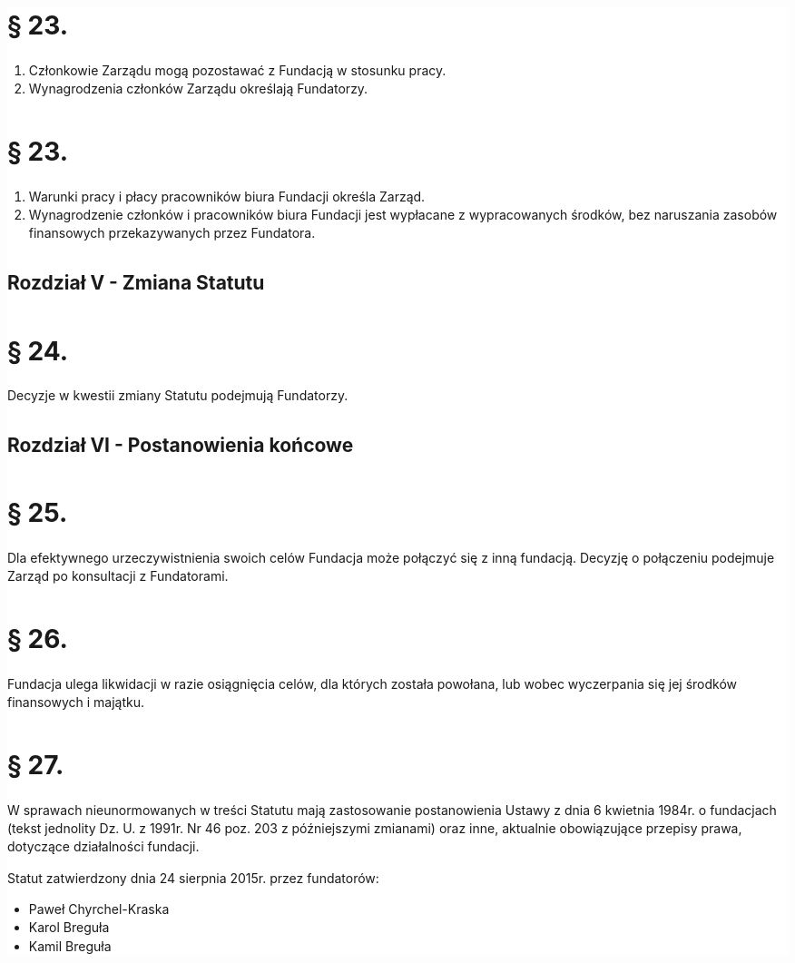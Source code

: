 # &sect; 23.
1. Członkowie Zarządu mogą pozostawać z Fundacją w stosunku pracy.
2. Wynagrodzenia członk&oacute;w Zarządu określają Fundatorzy.

# &sect; 23.
1. Warunki pracy i płacy pracownik&oacute;w biura Fundacji określa Zarząd.
2. Wynagrodzenie członk&oacute;w i pracownik&oacute;w biura Fundacji jest wypłacane z wypracowanych środk&oacute;w, bez naruszania zasob&oacute;w finansowych przekazywanych przez Fundatora.

Rozdział V - Zmiana Statutu
---------------------

# &sect; 24.
Decyzje w kwestii zmiany Statutu podejmują Fundatorzy.

Rozdział VI - Postanowienia końcowe
---------------------

# &sect; 25.
Dla efektywnego urzeczywistnienia swoich cel&oacute;w Fundacja może połączyć się z inną fundacją. Decyzję o połączeniu podejmuje Zarząd po konsultacji z Fundatorami.

# &sect; 26.
Fundacja ulega likwidacji w razie osiągnięcia cel&oacute;w, dla kt&oacute;rych została powołana, lub wobec wyczerpania się jej środk&oacute;w finansowych i majątku.

# &sect; 27.
W sprawach nieunormowanych w treści Statutu mają zastosowanie postanowienia Ustawy z dnia 6 kwietnia 1984r. o fundacjach (tekst jednolity Dz. U. z 1991r. Nr 46 poz. 203 z p&oacute;źniejszymi zmianami) oraz inne, aktualnie obowiązujące przepisy prawa, dotyczące działalności fundacji.

Statut zatwierdzony dnia 24 sierpnia 2015r. przez fundator&oacute;w:

- Paweł Chyrchel-Kraska
- Karol Breguła
- Kamil Breguła
